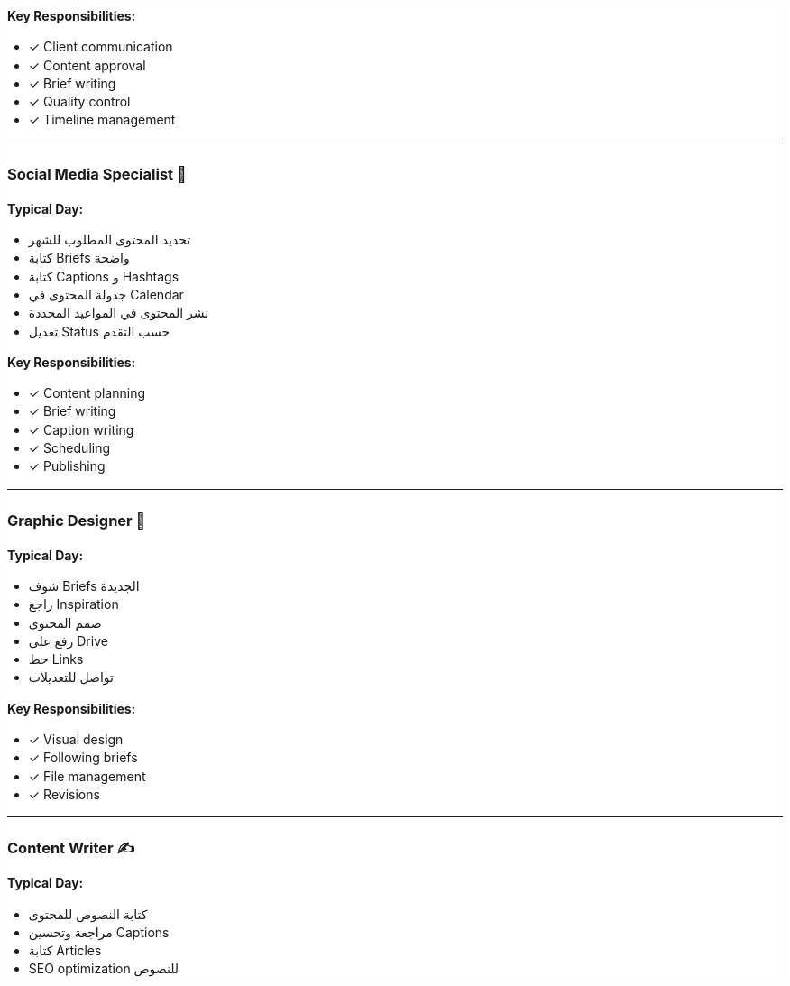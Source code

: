 **Key Responsibilities:**

- ✓ Client communication
- ✓ Content approval
- ✓ Brief writing
- ✓ Quality control
- ✓ Timeline management

---

### **Social Media Specialist** 📱

**Typical Day:**

- تحديد المحتوى المطلوب للشهر
- كتابة Briefs واضحة
- كتابة Captions و Hashtags
- جدولة المحتوى في Calendar
- نشر المحتوى في المواعيد المحددة
- تعديل Status حسب التقدم

**Key Responsibilities:**

- ✓ Content planning
- ✓ Brief writing
- ✓ Caption writing
- ✓ Scheduling
- ✓ Publishing

---

### **Graphic Designer** 🎨

**Typical Day:**

- شوف Briefs الجديدة
- راجع Inspiration
- صمم المحتوى
- رفع على Drive
- حط Links
- تواصل للتعديلات

**Key Responsibilities:**

- ✓ Visual design
- ✓ Following briefs
- ✓ File management
- ✓ Revisions

---

### **Content Writer** ✍️

**Typical Day:**

- كتابة النصوص للمحتوى
- مراجعة وتحسين Captions
- كتابة Articles
- SEO optimization للنصوص
